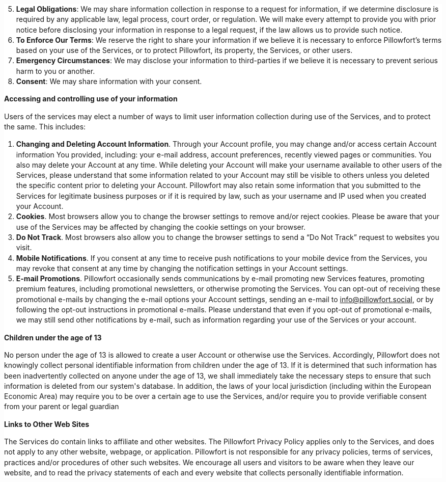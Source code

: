 5. **Legal Obligations**: We may share information collection in response to a request for information, if we determine disclosure is required by any applicable law, legal process, court order, or regulation. We will make every attempt to provide you with prior notice before disclosing your information in response to a legal request, if the law allows us to provide such notice.
6. **To Enforce Our Terms**: We reserve the right to share your information if we believe it is necessary to enforce Pillowfort’s terms based on your use of the Services, or to protect Pillowfort, its property, the Services, or other users.
7. **Emergency Circumstances**: We may disclose your information to third-parties if we believe it is necessary to prevent serious harm to you or another.
8. **Consent**: We may share information with your consent.

**Accessing and controlling use of your information**

Users of the services may elect a number of ways to limit user information collection during use of the Services, and to protect the same. This includes:

1. **Changing and Deleting Account Information**. Through your Account profile, you may change and/or access certain Account information You provided, including: your e-mail address, account preferences, recently viewed pages or communities. You also may delete your Account at any time. While deleting your Account will make your username available to other users of the Services, please understand that some information related to your Account may still be visible to others unless you deleted the specific content prior to deleting your Account. Pillowfort may also retain some information that you submitted to the Services for legitimate business purposes or if it is required by law, such as your username and IP used when you created your Account.
2. **Cookies**. Most browsers allow you to change the browser settings to remove and/or reject cookies. Please be aware that your use of the Services may be affected by changing the cookie settings on your browser.
3. **Do Not Track**. Most browsers also allow you to change the browser settings to send a “Do Not Track” request to websites you visit.
4. **Mobile Notifications**. If you consent at any time to receive push notifications to your mobile device from the Services, you may revoke that consent at any time by changing the notification settings in your Account settings.
5. **E-mail Promotions**. Pillowfort occasionally sends communications by e-mail promoting new Services features, promoting premium features, including promotional newsletters, or otherwise promoting the Services. You can opt-out of receiving these promotional e-mails by changing the e-mail options your Account settings, sending an e-mail to info@pillowfort.social, or by following the opt-out instructions in promotional e-mails. Please understand that even if you opt-out of promotional e-mails, we may still send other notifications by e-mail, such as information regarding your use of the Services or your account.

**Children under the age of 13**

No person under the age of 13 is allowed to create a user Account or otherwise use the Services. Accordingly, Pillowfort does not knowingly collect personal identifiable information from children under the age of 13. If it is determined that such information has been inadvertently collected on anyone under the age of 13, we shall immediately take the necessary steps to ensure that such information is deleted from our system's database. In addition, the laws of your local jurisdiction (including within the European Economic Area) may require you to be over a certain age to use the Services, and/or require you to provide verifiable consent from your parent or legal guardian

**Links to Other Web Sites**

The Services do contain links to affiliate and other websites. The Pillowfort Privacy Policy applies only to the Services, and does not apply to any other website, webpage, or application. Pillowfort is not responsible for any privacy policies, terms of services, practices and/or procedures of other such websites. We encourage all users and visitors to be aware when they leave our website, and to read the privacy statements of each and every website that collects personally identifiable information.
